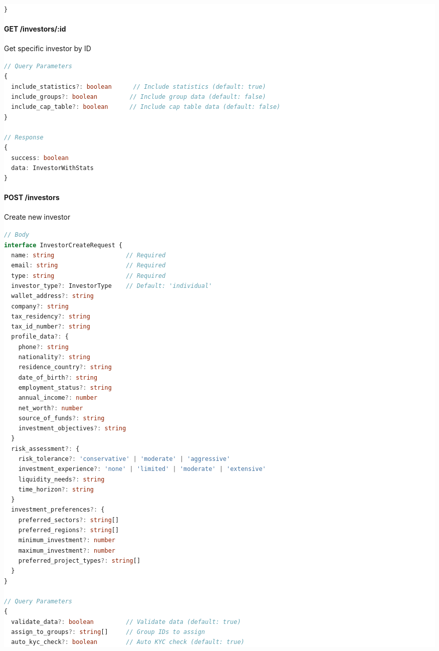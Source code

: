 ```typescript
}
```

#### GET /investors/:id
Get specific investor by ID
```typescript
// Query Parameters
{
  include_statistics?: boolean      // Include statistics (default: true)
  include_groups?: boolean         // Include group data (default: false)
  include_cap_table?: boolean      // Include cap table data (default: false)
}

// Response
{
  success: boolean
  data: InvestorWithStats
}
```

#### POST /investors
Create new investor
```typescript
// Body
interface InvestorCreateRequest {
  name: string                    // Required
  email: string                   // Required
  type: string                    // Required
  investor_type?: InvestorType    // Default: 'individual'
  wallet_address?: string
  company?: string
  tax_residency?: string
  tax_id_number?: string
  profile_data?: {
    phone?: string
    nationality?: string
    residence_country?: string
    date_of_birth?: string
    employment_status?: string
    annual_income?: number
    net_worth?: number
    source_of_funds?: string
    investment_objectives?: string
  }
  risk_assessment?: {
    risk_tolerance?: 'conservative' | 'moderate' | 'aggressive'
    investment_experience?: 'none' | 'limited' | 'moderate' | 'extensive'
    liquidity_needs?: string
    time_horizon?: string
  }
  investment_preferences?: {
    preferred_sectors?: string[]
    preferred_regions?: string[]
    minimum_investment?: number
    maximum_investment?: number
    preferred_project_types?: string[]
  }
}

// Query Parameters
{
  validate_data?: boolean         // Validate data (default: true)
  assign_to_groups?: string[]     // Group IDs to assign
  auto_kyc_check?: boolean        // Auto KYC check (default: true)
```